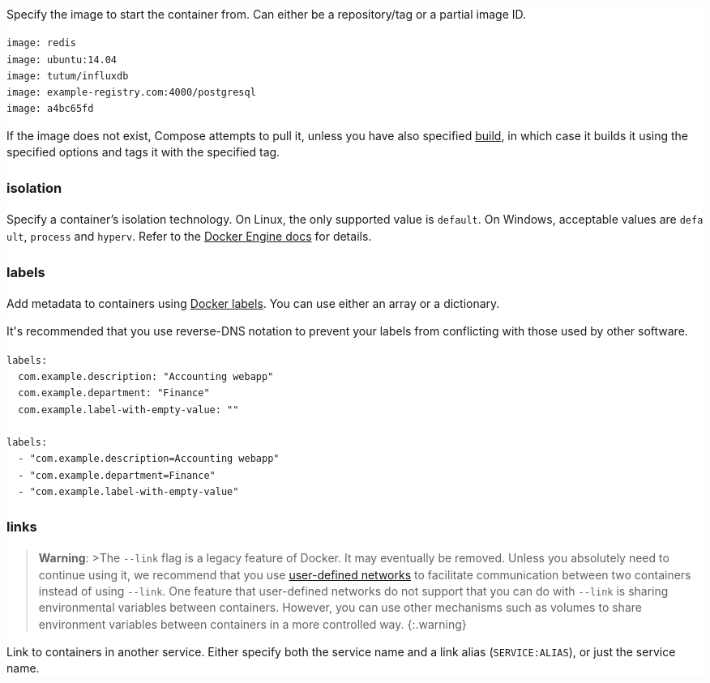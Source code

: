 Specify the image to start the container from. Can either be a repository/tag or
a partial image ID.

    image: redis
    image: ubuntu:14.04
    image: tutum/influxdb
    image: example-registry.com:4000/postgresql
    image: a4bc65fd

If the image does not exist, Compose attempts to pull it, unless you have also
specified [build](#build), in which case it builds it using the specified
options and tags it with the specified tag.

### isolation

Specify a container’s isolation technology. On Linux, the only supported value
is `default`. On Windows, acceptable values are `default`, `process` and
`hyperv`. Refer to the
[Docker Engine docs](/engine/reference/commandline/run.md#specify-isolation-technology-for-container---isolation)
for details.

### labels

Add metadata to containers using [Docker labels](/engine/userguide/labels-custom-metadata.md). You can use either an array or a dictionary.

It's recommended that you use reverse-DNS notation to prevent your labels from conflicting with those used by other software.

    labels:
      com.example.description: "Accounting webapp"
      com.example.department: "Finance"
      com.example.label-with-empty-value: ""

    labels:
      - "com.example.description=Accounting webapp"
      - "com.example.department=Finance"
      - "com.example.label-with-empty-value"

### links

>**Warning**: >The `--link` flag is a legacy feature of Docker. It
may eventually be removed. Unless you absolutely need to continue using it, we
recommend that you use [user-defined networks](/engine/userguide/networking//#user-defined-networks)
to facilitate communication between two containers instead of using `--link`.
One feature that user-defined networks do not support that you can do with
`--link` is sharing environmental variables between containers. However, you can
use other mechanisms such as volumes to share environment variables between
containers in a more controlled way.
{:.warning}

Link to containers in another service. Either specify both the service name and
a link alias (`SERVICE:ALIAS`), or just the service name.
